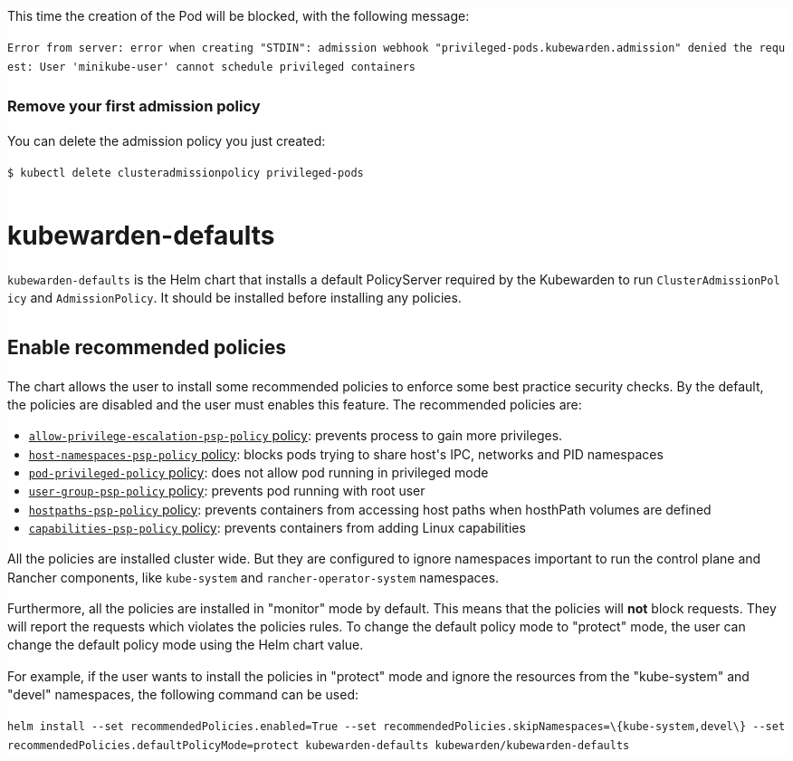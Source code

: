 This time the creation of the Pod will be blocked, with the following message:

```
Error from server: error when creating "STDIN": admission webhook "privileged-pods.kubewarden.admission" denied the request: User 'minikube-user' cannot schedule privileged containers
```

### Remove your first admission policy

You can delete the admission policy you just created:

```console
$ kubectl delete clusteradmissionpolicy privileged-pods
```

# kubewarden-defaults

`kubewarden-defaults` is the Helm chart that installs a default PolicyServer
required by the Kubewarden to run `ClusterAdmissionPolicy` and  `AdmissionPolicy`. It should be installed
before installing any policies.


## Enable recommended policies

The chart allows the user to install some recommended policies to enforce some
best practice security checks. By the default, the policies are disabled and the
user must enables this feature. The recommended policies are:

- [`allow-privilege-escalation-psp-policy` policy](https://github.com/kubewarden/allow-privilege-escalation-psp-policy): prevents process to gain more privileges.
- [`host-namespaces-psp-policy` policy](https://github.com/kubewarden/`host-namespaces-psp-policy`s-psp-policy): blocks pods trying to share host's IPC, networks and PID namespaces
- [`pod-privileged-policy` policy](https://github.com/kubewarden/`pod-privileged-policy`-policy): does not allow pod running in privileged mode
- [`user-group-psp-policy` policy](https://github.com/kubewarden/`user-group-psp-policy`-psp-policy): prevents pod running with root user
- [`hostpaths-psp-policy` policy](https://github.com/kubewarden/hostpaths-psp-policy): prevents containers from accessing host paths when  hosthPath volumes are defined
- [`capabilities-psp-policy` policy](https://github.com/kubewarden/capabilities-psp-policy): prevents containers from adding Linux capabilities

All the policies are installed cluster wide. But they are configured to ignore
namespaces important to run the control plane and Rancher components, like
`kube-system` and `rancher-operator-system` namespaces.

Furthermore, all the policies are installed in "monitor" mode by default. This
means that the policies will **not** block requests. They will report the requests
which violates the policies rules. To change the default policy mode to "protect" mode,
the user can change the default policy mode using the Helm chart value.

For example, if the user wants to install the policies in "protect" mode and ignore the
resources from the "kube-system" and "devel" namespaces, the following command can be used:

```
helm install --set recommendedPolicies.enabled=True --set recommendedPolicies.skipNamespaces=\{kube-system,devel\} --set recommendedPolicies.defaultPolicyMode=protect kubewarden-defaults kubewarden/kubewarden-defaults
```
